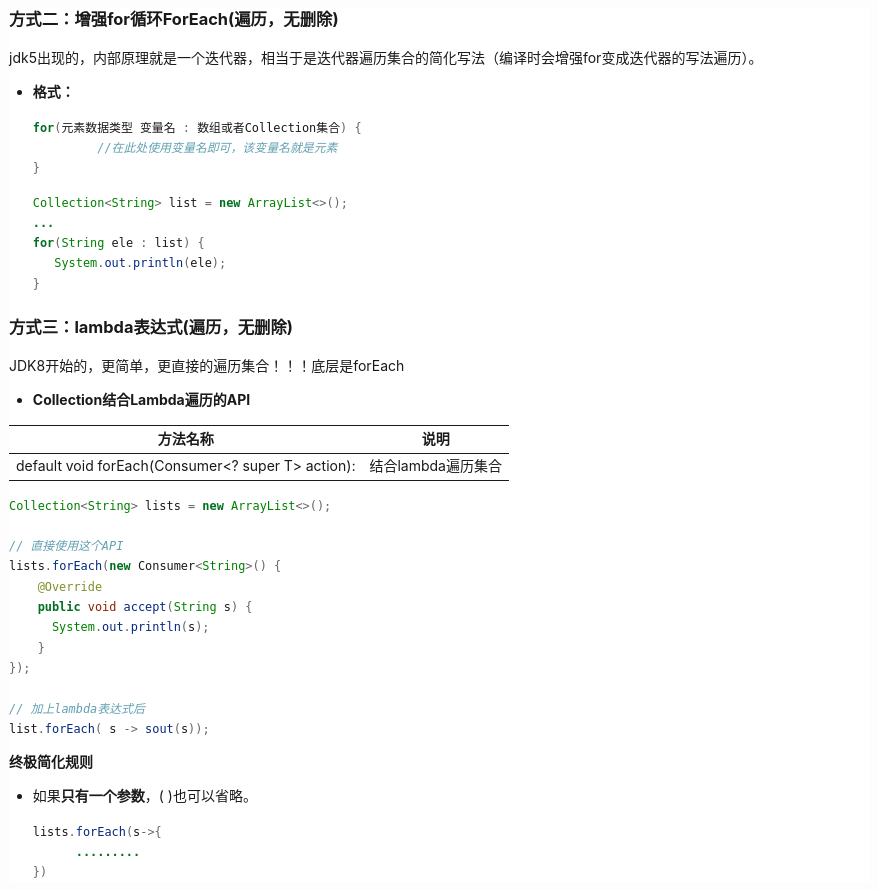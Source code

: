### 方式二：增强for循环ForEach(遍历，无删除)

jdk5出现的，内部原理就是一个迭代器，相当于是迭代器遍历集合的简化写法（编译时会增强for变成迭代器的写法遍历）。

- **格式：**

  ```java
  for(元素数据类型 变量名 : 数组或者Collection集合) {
           //在此处使用变量名即可，该变量名就是元素
  }
  ```

  ```java
  Collection<String> list = new ArrayList<>();
  ...
  for(String ele : list) {
     System.out.println(ele);
  }
  ```

  



### 方式三：lambda表达式(遍历，无删除)

JDK8开始的，更简单，更直接的遍历集合！！！底层是forEach

- **Collection结合Lambda遍历的API**

| 方法名称                                          | 说明               |
| ------------------------------------------------- | ------------------ |
| default void forEach(Consumer<? super T> action): | 结合lambda遍历集合 |

```java
Collection<String> lists = new ArrayList<>();

// 直接使用这个API
lists.forEach(new Consumer<String>() {
    @Override
    public void accept(String s) {
      System.out.println(s);
    }
});

// 加上lambda表达式后
list.forEach( s -> sout(s));
```



**终极简化规则**

- 如果**只有一个参数**，(   )也可以省略。

  ```java
  lists.forEach(s->{
    	.........
  })
  ```
